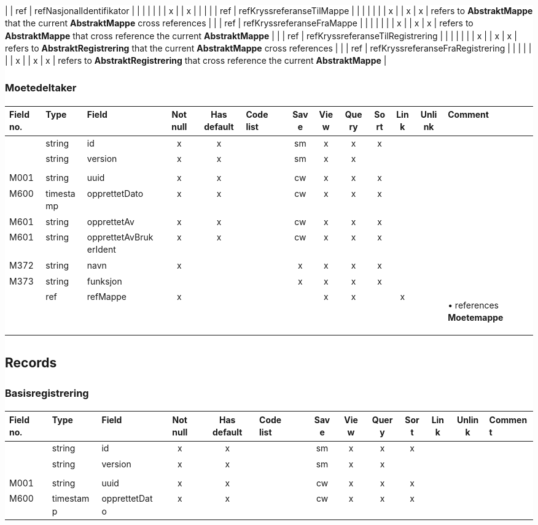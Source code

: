 |           | ref       | refNasjonalIdentifikator         |          |             |                    |  |      |      |   x   |      |  x   |        |                                                                                                      |
|           | ref       | refKryssreferanseTilMappe        |          |             |                    |  |      |      |   x   |      |  x   |   x    | refers to **AbstraktMappe** that the current **AbstraktMappe** cross references                      |
|           | ref       | refKryssreferanseFraMappe        |          |             |                    |  |      |      |   x   |      |  x   |   x    | refers to **AbstraktMappe** that cross reference the current **AbstraktMappe**                       |
|           | ref       | refKryssreferanseTilRegistrering |          |             |                    |  |      |      |   x   |      |  x   |   x    | refers to **AbstraktRegistrering** that the current **AbstraktMappe** cross references               |
|           | ref       | refKryssreferanseFraRegistrering |          |             |                    |  |      |      |   x   |      |  x   |   x    | refers to **AbstraktRegistrering** that cross reference the current **AbstraktMappe**                |

### Moetedeltaker

| Field no. | Type      | Field                  | Not null | Has default | Code list |  | Save | View | Query | Sort | Link | Unlink | Comment                                 |
|:----------|:----------|:-----------------------|:--------:|:-----------:|:----------|:-|:----:|:----:|:-----:|:----:|:----:|:------:|:----------------------------------------|
|           | string    | id                     |    x     |      x      |           |  |  sm  |  x   |   x   |  x   |      |        |                                         |
|           | string    | version                |    x     |      x      |           |  |  sm  |  x   |   x   |      |      |        |                                         |
|           |           |                        |          |             |           |  |      |      |       |      |      |        |                                         |
| M001      | string    | uuid                   |    x     |      x      |           |  |  cw  |  x   |   x   |  x   |      |        |                                         |
| M600      | timestamp | opprettetDato          |    x     |      x      |           |  |  cw  |  x   |   x   |  x   |      |        |                                         |
| M601      | string    | opprettetAv            |    x     |      x      |           |  |  cw  |  x   |   x   |  x   |      |        |                                         |
| M601      | string    | opprettetAvBrukerIdent |    x     |      x      |           |  |  cw  |  x   |   x   |  x   |      |        |                                         |
| M372      | string    | navn                   |    x     |             |           |  |  x   |  x   |   x   |  x   |      |        |                                         |
| M373      | string    | funksjon               |          |             |           |  |  x   |  x   |   x   |  x   |      |        |                                         |
|           | ref       | refMappe               |    x     |             |           |  |      |  x   |   x   |      |  x   |        | <p>&bull; references **Moetemappe**</p> |

## Records

### Basisregistrering

| Field no. | Type      | Field                            | Not null | Has default | Code list          |  | Save | View | Query | Sort | Link | Unlink | Comment                                                                                                                                                           |
|:----------|:----------|:---------------------------------|:--------:|:-----------:|:-------------------|:-|:----:|:----:|:-----:|:----:|:----:|:------:|:------------------------------------------------------------------------------------------------------------------------------------------------------------------|
|           | string    | id                               |    x     |      x      |                    |  |  sm  |  x   |   x   |  x   |      |        |                                                                                                                                                                   |
|           | string    | version                          |    x     |      x      |                    |  |  sm  |  x   |   x   |      |      |        |                                                                                                                                                                   |
|           |           |                                  |          |             |                    |  |      |      |       |      |      |        |                                                                                                                                                                   |
| M001      | string    | uuid                             |    x     |      x      |                    |  |  cw  |  x   |   x   |  x   |      |        |                                                                                                                                                                   |
| M600      | timestamp | opprettetDato                    |    x     |      x      |                    |  |  cw  |  x   |   x   |  x   |      |        |                                                                                                                                                                   |